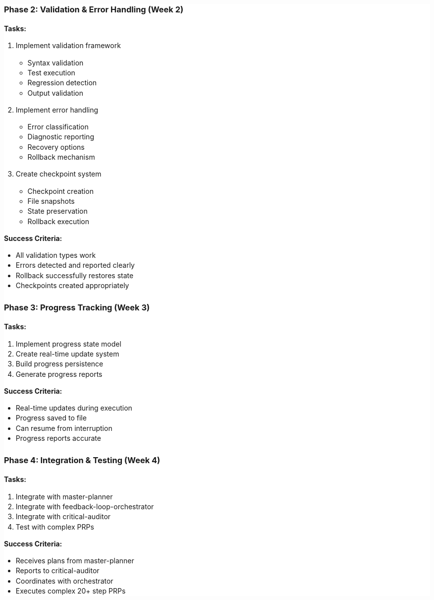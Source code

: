 ### Phase 2: Validation & Error Handling (Week 2)

**Tasks:**
1. Implement validation framework
   - Syntax validation
   - Test execution
   - Regression detection
   - Output validation

2. Implement error handling
   - Error classification
   - Diagnostic reporting
   - Recovery options
   - Rollback mechanism

3. Create checkpoint system
   - Checkpoint creation
   - File snapshots
   - State preservation
   - Rollback execution

**Success Criteria:**
- All validation types work
- Errors detected and reported clearly
- Rollback successfully restores state
- Checkpoints created appropriately

### Phase 3: Progress Tracking (Week 3)

**Tasks:**
1. Implement progress state model
2. Create real-time update system
3. Build progress persistence
4. Generate progress reports

**Success Criteria:**
- Real-time updates during execution
- Progress saved to file
- Can resume from interruption
- Progress reports accurate

### Phase 4: Integration & Testing (Week 4)

**Tasks:**
1. Integrate with master-planner
2. Integrate with feedback-loop-orchestrator
3. Integrate with critical-auditor
4. Test with complex PRPs

**Success Criteria:**
- Receives plans from master-planner
- Reports to critical-auditor
- Coordinates with orchestrator
- Executes complex 20+ step PRPs

